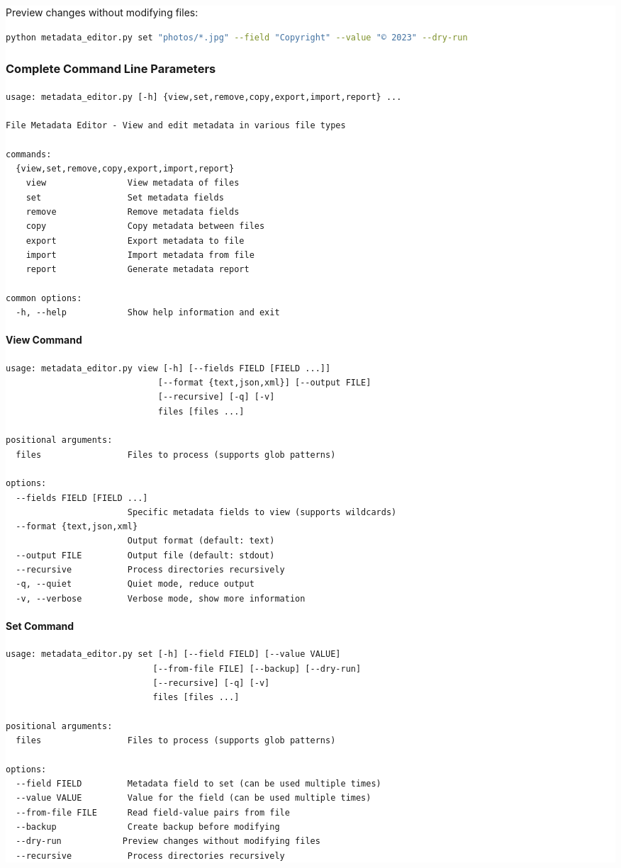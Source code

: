 Preview changes without modifying files:
```bash
python metadata_editor.py set "photos/*.jpg" --field "Copyright" --value "© 2023" --dry-run
```

### Complete Command Line Parameters

```
usage: metadata_editor.py [-h] {view,set,remove,copy,export,import,report} ...

File Metadata Editor - View and edit metadata in various file types

commands:
  {view,set,remove,copy,export,import,report}
    view                View metadata of files
    set                 Set metadata fields
    remove              Remove metadata fields
    copy                Copy metadata between files
    export              Export metadata to file
    import              Import metadata from file
    report              Generate metadata report

common options:
  -h, --help            Show help information and exit
```

#### View Command

```
usage: metadata_editor.py view [-h] [--fields FIELD [FIELD ...]]
                              [--format {text,json,xml}] [--output FILE]
                              [--recursive] [-q] [-v]
                              files [files ...]

positional arguments:
  files                 Files to process (supports glob patterns)

options:
  --fields FIELD [FIELD ...]
                        Specific metadata fields to view (supports wildcards)
  --format {text,json,xml}
                        Output format (default: text)
  --output FILE         Output file (default: stdout)
  --recursive           Process directories recursively
  -q, --quiet           Quiet mode, reduce output
  -v, --verbose         Verbose mode, show more information
```

#### Set Command

```
usage: metadata_editor.py set [-h] [--field FIELD] [--value VALUE]
                             [--from-file FILE] [--backup] [--dry-run]
                             [--recursive] [-q] [-v]
                             files [files ...]

positional arguments:
  files                 Files to process (supports glob patterns)

options:
  --field FIELD         Metadata field to set (can be used multiple times)
  --value VALUE         Value for the field (can be used multiple times)
  --from-file FILE      Read field-value pairs from file
  --backup              Create backup before modifying
  --dry-run            Preview changes without modifying files
  --recursive           Process directories recursively
```